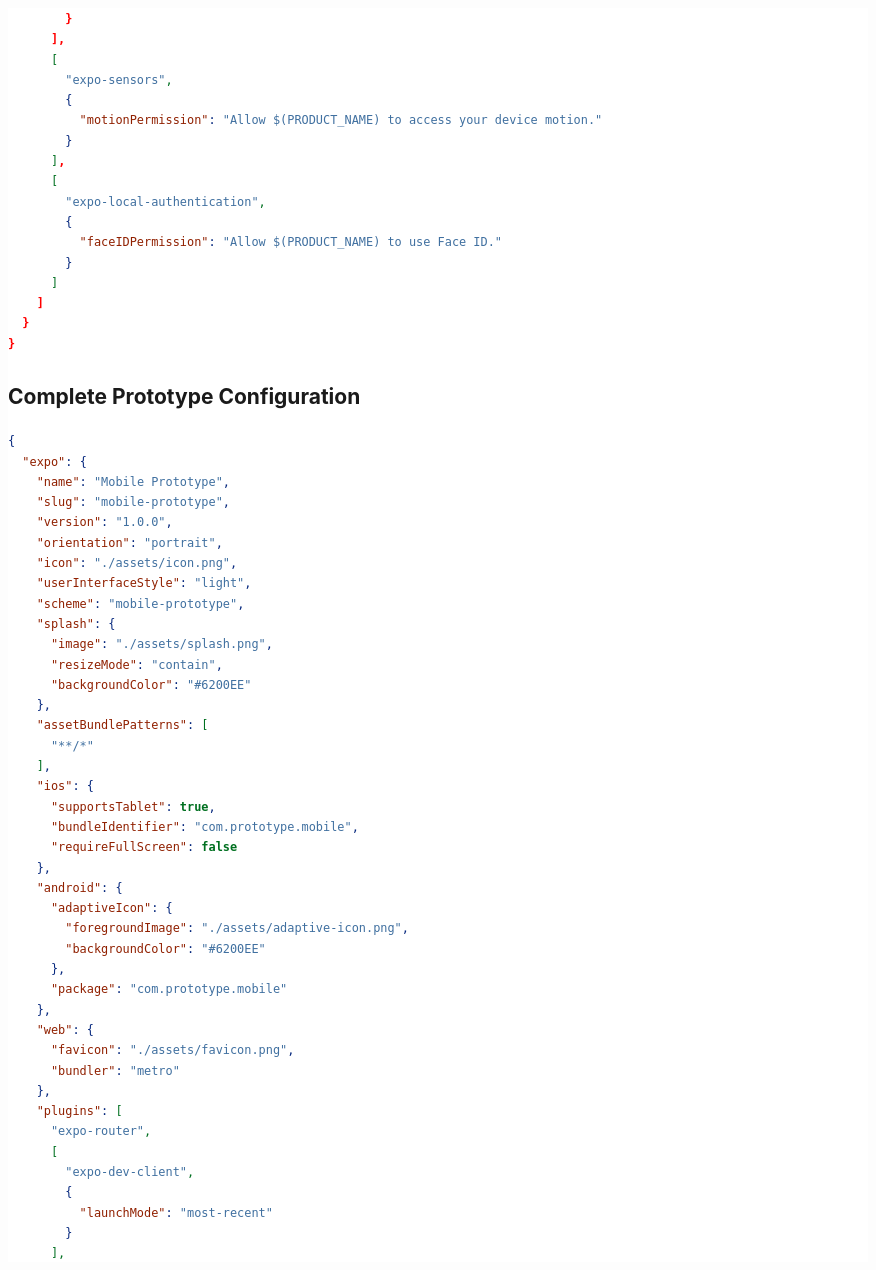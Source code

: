 ```json
        }
      ],
      [
        "expo-sensors",
        {
          "motionPermission": "Allow $(PRODUCT_NAME) to access your device motion."
        }
      ],
      [
        "expo-local-authentication",
        {
          "faceIDPermission": "Allow $(PRODUCT_NAME) to use Face ID."
        }
      ]
    ]
  }
}
```

## Complete Prototype Configuration

```json
{
  "expo": {
    "name": "Mobile Prototype",
    "slug": "mobile-prototype", 
    "version": "1.0.0",
    "orientation": "portrait",
    "icon": "./assets/icon.png",
    "userInterfaceStyle": "light",
    "scheme": "mobile-prototype",
    "splash": {
      "image": "./assets/splash.png",
      "resizeMode": "contain",
      "backgroundColor": "#6200EE"
    },
    "assetBundlePatterns": [
      "**/*"
    ],
    "ios": {
      "supportsTablet": true,
      "bundleIdentifier": "com.prototype.mobile",
      "requireFullScreen": false
    },
    "android": {
      "adaptiveIcon": {
        "foregroundImage": "./assets/adaptive-icon.png",
        "backgroundColor": "#6200EE"
      },
      "package": "com.prototype.mobile"
    },
    "web": {
      "favicon": "./assets/favicon.png",
      "bundler": "metro"
    },
    "plugins": [
      "expo-router",
      [
        "expo-dev-client",
        {
          "launchMode": "most-recent"
        }
      ],
```